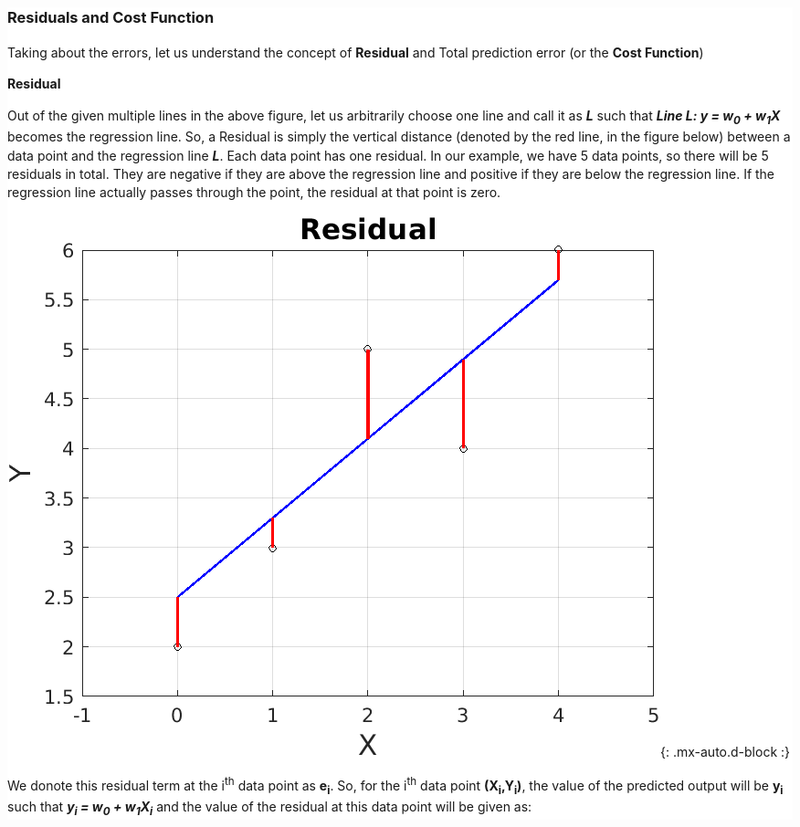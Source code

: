 ### Residuals and Cost Function

Taking about the errors, let us understand the concept of **Residual** and Total prediction error (or the **Cost Function**)

**Residual**

Out of the given multiple lines in the above figure, let us arbitrarily choose one line and call it as ***L*** such that ***Line L: y = w<sub>0</sub> + w<sub>1</sub>X*** becomes the regression line. So, a Residual is simply the vertical distance (denoted by the red line, in the figure below) between a data point and the regression line ***L***. Each data point has one residual. In our example, we have 5 data points, so there will be 5 residuals in total. They are negative if they are above the regression line and positive if they are below the regression line. If the regression line actually passes through the point, the residual at that point is zero.


![Residual](/assets/img/residual.PNG){: .mx-auto.d-block :}

We donote this residual term at the i<sup>th</sup> data point as **e<sub>i</sub>**. So, for the i<sup>th</sup> data point **(X<sub>i</sub>,Y<sub>i</sub>)**, the value of the predicted output will be **y<sub>i</sub>** such that ***y<sub>i</sub> = w<sub>0</sub> + w<sub>1</sub>X<sub>i</sub>*** and the value of the residual at this data point will be given as: 
